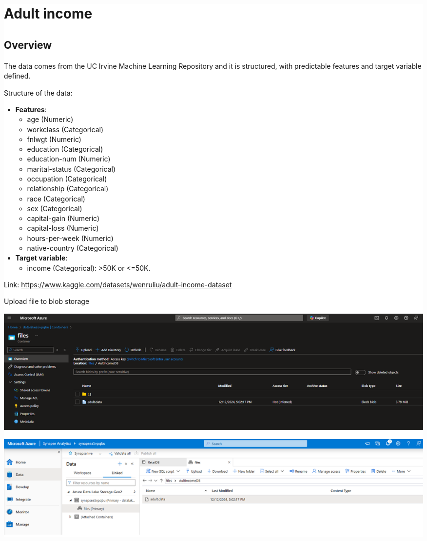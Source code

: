 # Adult income

## Overview

The data comes from the UC Irvine Machine Learning Repository and it is structured, with predictable features and target variable defined.

Structure of the data:

* **Features**:
  * age (Numeric)
  * workclass (Categorical)
  * fnlwgt (Numeric)
  * education (Categorical)
  * education-num (Numeric)
  * marital-status (Categorical)
  * occupation (Categorical)
  * relationship (Categorical)
  * race (Categorical)
  * sex (Categorical)
  * capital-gain (Numeric)
  * capital-loss (Numeric)
  * hours-per-week (Numeric)
  * native-country (Categorical)
* **Target variable**:
  * income (Categorical): >50K or <=50K.

Link: <https://www.kaggle.com/datasets/wenruliu/adult-income-dataset>

Upload file to blob storage

![Storage](img/azure_blob_storage.png)

![Storage](img/synapse_storage_link.png)
